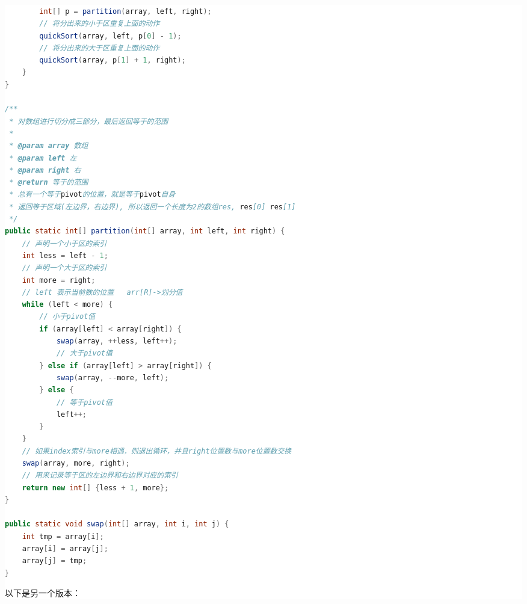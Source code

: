 ```java
        int[] p = partition(array, left, right);
        // 将分出来的小于区重复上面的动作
        quickSort(array, left, p[0] - 1);
        // 将分出来的大于区重复上面的动作
        quickSort(array, p[1] + 1, right);
    }
}

/**
 * 对数组进行切分成三部分，最后返回等于的范围
 *
 * @param array 数组
 * @param left 左
 * @param right 右
 * @return 等于的范围
 * 总有一个等于pivot的位置，就是等于pivot自身
 * 返回等于区域(左边界，右边界), 所以返回一个长度为2的数组res, res[0] res[1]
 */
public static int[] partition(int[] array, int left, int right) {
    // 声明一个小于区的索引
    int less = left - 1;
    // 声明一个大于区的索引
    int more = right;
    // left 表示当前数的位置   arr[R]->划分值
    while (left < more) {
        // 小于pivot值
        if (array[left] < array[right]) {
            swap(array, ++less, left++);
            // 大于pivot值
        } else if (array[left] > array[right]) {
            swap(array, --more, left);
        } else {
            // 等于pivot值
            left++;
        }
    }
    // 如果index索引与more相遇，则退出循环，并且right位置数与more位置数交换
    swap(array, more, right);
    // 用来记录等于区的左边界和右边界对应的索引
    return new int[] {less + 1, more};
}

public static void swap(int[] array, int i, int j) {
    int tmp = array[i];
    array[i] = array[j];
    array[j] = tmp;
}
```

以下是另一个版本：
